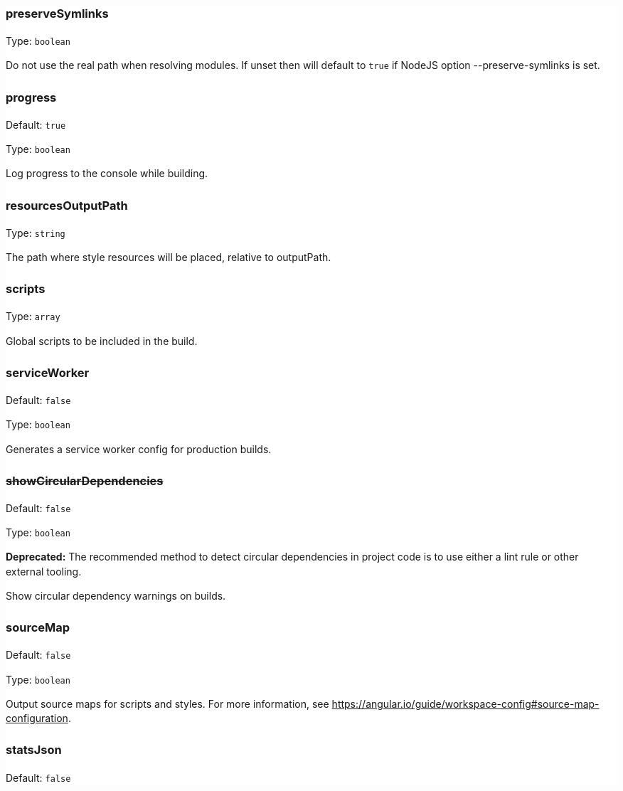 ### preserveSymlinks

Type: `boolean`

Do not use the real path when resolving modules. If unset then will default to `true` if NodeJS option --preserve-symlinks is set.

### progress

Default: `true`

Type: `boolean`

Log progress to the console while building.

### resourcesOutputPath

Type: `string`

The path where style resources will be placed, relative to outputPath.

### scripts

Type: `array`

Global scripts to be included in the build.

### serviceWorker

Default: `false`

Type: `boolean`

Generates a service worker config for production builds.

### ~~showCircularDependencies~~

Default: `false`

Type: `boolean`

**Deprecated:** The recommended method to detect circular dependencies in project code is to use either a lint rule or other external tooling.

Show circular dependency warnings on builds.

### sourceMap

Default: `false`

Type: `boolean`

Output source maps for scripts and styles. For more information, see https://angular.io/guide/workspace-config#source-map-configuration.

### statsJson

Default: `false`
